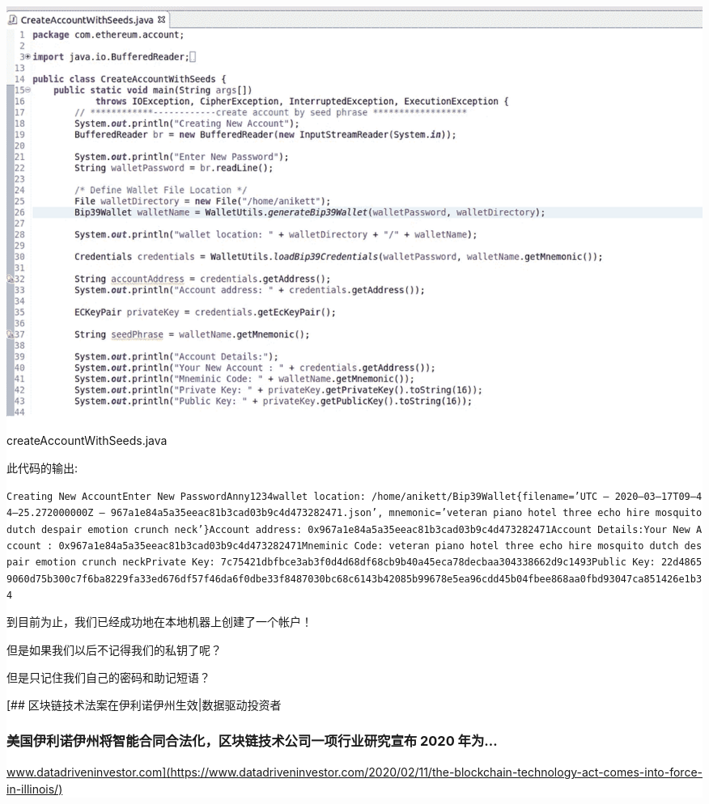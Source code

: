 ![](img/49e96af7f9bf77dbf33be01c6b6a15da.png)

createAccountWithSeeds.java

此代码的输出:

```
Creating New AccountEnter New PasswordAnny1234wallet location: /home/anikett/Bip39Wallet{filename=’UTC — 2020–03–17T09–44–25.272000000Z — 967a1e84a5a35eeac81b3cad03b9c4d473282471.json’, mnemonic=’veteran piano hotel three echo hire mosquito dutch despair emotion crunch neck’}Account address: 0x967a1e84a5a35eeac81b3cad03b9c4d473282471Account Details:Your New Account : 0x967a1e84a5a35eeac81b3cad03b9c4d473282471Mneminic Code: veteran piano hotel three echo hire mosquito dutch despair emotion crunch neckPrivate Key: 7c75421dbfbce3ab3f0d4d68df68cb9b40a45eca78decbaa304338662d9c1493Public Key: 22d48659060d75b300c7f6ba8229fa33ed676df57f46da6f0dbe33f8487030bc68c6143b42085b99678e5ea96cdd45b04fbee868aa0fbd93047ca851426e1b34
```

到目前为止，我们已经成功地在本地机器上创建了一个帐户！

但是如果我们以后不记得我们的私钥了呢？

但是只记住我们自己的密码和助记短语？

[](https://www.datadriveninvestor.com/2020/02/11/the-blockchain-technology-act-comes-into-force-in-illinois/) [## 区块链技术法案在伊利诺伊州生效|数据驱动投资者

### 美国伊利诺伊州将智能合同合法化，区块链技术公司一项行业研究宣布 2020 年为…

www.datadriveninvestor.com](https://www.datadriveninvestor.com/2020/02/11/the-blockchain-technology-act-comes-into-force-in-illinois/) 
